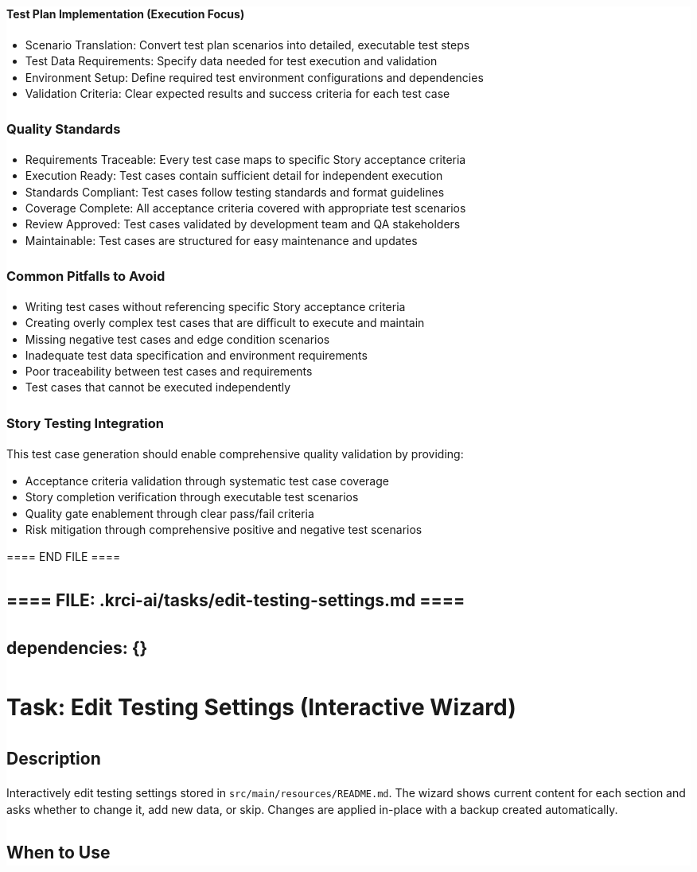 #### Test Plan Implementation (Execution Focus)

- Scenario Translation: Convert test plan scenarios into detailed, executable test steps
- Test Data Requirements: Specify data needed for test execution and validation
- Environment Setup: Define required test environment configurations and dependencies
- Validation Criteria: Clear expected results and success criteria for each test case

### Quality Standards

- Requirements Traceable: Every test case maps to specific Story acceptance criteria
- Execution Ready: Test cases contain sufficient detail for independent execution
- Standards Compliant: Test cases follow testing standards and format guidelines
- Coverage Complete: All acceptance criteria covered with appropriate test scenarios
- Review Approved: Test cases validated by development team and QA stakeholders
- Maintainable: Test cases are structured for easy maintenance and updates

### Common Pitfalls to Avoid

- Writing test cases without referencing specific Story acceptance criteria
- Creating overly complex test cases that are difficult to execute and maintain
- Missing negative test cases and edge condition scenarios
- Inadequate test data specification and environment requirements
- Poor traceability between test cases and requirements
- Test cases that cannot be executed independently

### Story Testing Integration

This test case generation should enable comprehensive quality validation by providing:

- Acceptance criteria validation through systematic test case coverage
- Story completion verification through executable test scenarios
- Quality gate enablement through clear pass/fail criteria
- Risk mitigation through comprehensive positive and negative test scenarios

==== END FILE ====

==== FILE: .krci-ai/tasks/edit-testing-settings.md ====
---
dependencies: {}
---

# Task: Edit Testing Settings (Interactive Wizard)

## Description

Interactively edit testing settings stored in `src/main/resources/README.md`. The wizard shows current content for each section and asks whether to change it, add new data, or skip. Changes are applied in-place with a backup created automatically.

## When to Use
